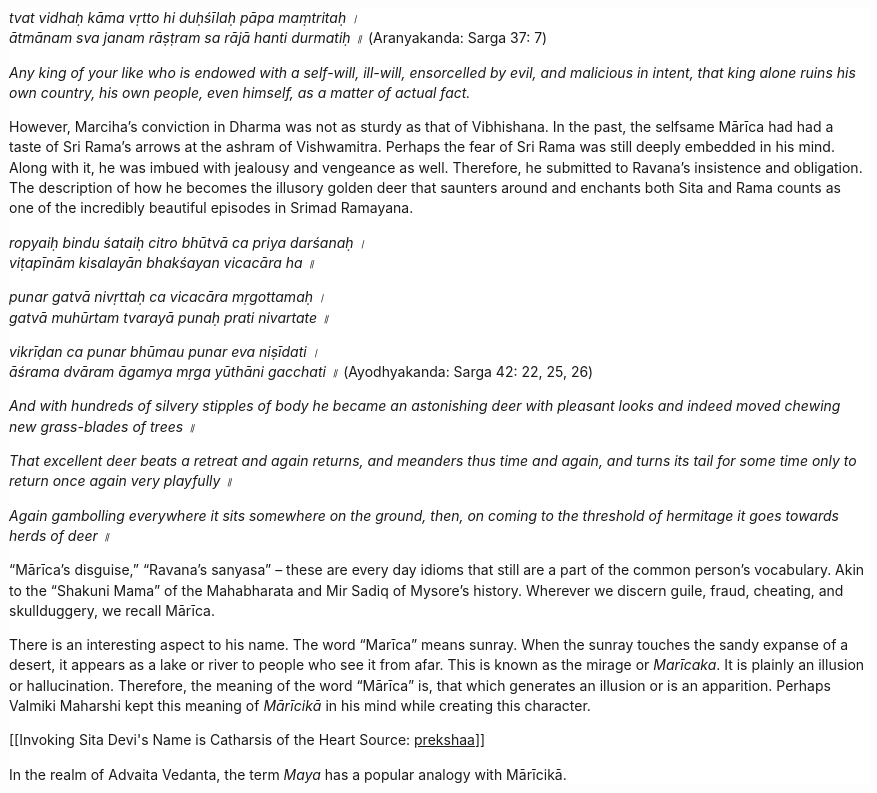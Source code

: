 *tvat vidhaḥ kāma vṛtto hi duḥśīlaḥ pāpa maṃtritaḥ* *।*  
*ātmānam sva janam rāṣṭram sa rājā hanti durmatiḥ* *॥* (Aranyakanda: Sarga 37: 7)

*Any king of your like who is endowed with a self-will, ill-will, ensorcelled by evil, and malicious in intent, that king alone ruins his own country, his own people, even himself, as a matter of actual fact.*

However, Marciha’s conviction in Dharma was not as sturdy as that of Vibhishana. In the past, the selfsame Mārīca had had a taste of Sri Rama’s arrows at the ashram of Vishwamitra. Perhaps the fear of Sri Rama was still deeply embedded in his mind. Along with it, he was imbued with jealousy and vengeance as well. Therefore, he submitted to Ravana’s insistence and obligation. The description of how he becomes the illusory golden deer that saunters around and enchants both Sita and Rama counts as one of the incredibly beautiful episodes in Srimad Ramayana.

*ropyaiḥ bindu śataiḥ citro bhūtvā ca priya darśanaḥ* *।*  
*viṭapīnām kisalayān bhakśayan vicacāra ha* *॥*

*punar gatvā nivṛttaḥ ca vicacāra mṛgottamaḥ* *।*  
*gatvā muhūrtam tvarayā punaḥ prati nivartate* *॥*

*vikrīḍan ca punar bhūmau punar eva niṣīdati* *।*  
*āśrama dvāram āgamya mṛga yūthāni gacchati* *॥* (Ayodhyakanda: Sarga 42: 22, 25, 26)

*And with hundreds of silvery stipples of body he became an astonishing deer with pleasant looks and indeed moved chewing new grass-blades of trees ॥*

*That excellent deer beats a retreat and again returns, and meanders thus time and again, and turns its tail for some time only to return once again very playfully ॥*

*Again gambolling everywhere it sits somewhere on the ground, then, on coming to the threshold of hermitage it goes towards herds of deer ॥*

“Mārīca’s disguise,” “Ravana’s sanyasa” – these are every day idioms that still are a part of the common person’s vocabulary. Akin to the “Shakuni Mama” of the Mahabharata and Mir Sadiq of Mysore’s history. Wherever we discern guile, fraud, cheating, and skullduggery, we recall Mārīca.

There is an interesting aspect to his name. The word “Marīca” means sunray. When the sunray touches the sandy expanse of a desert, it appears as a lake or river to people who see it from afar. This is known as the mirage or *Marīcaka*. It is plainly an illusion or hallucination. Therefore, the meaning of the word “Mārīca” is, that which generates an illusion or is an apparition. Perhaps Valmiki Maharshi kept this meaning of *Mārīcikā* in his mind while creating this character.

</div>

</div>

</div>


[[Invoking Sita Devi's Name is Catharsis of the Heart	Source: [prekshaa](https://www.prekshaa.in/article/invoking-sita-devis-name-catharsis-heart)]]

<div class="field field-name-field-body field-type-text-with-summary field-label-hidden">

<div class="field-items">

<div class="field-item even">

In the realm of Advaita Vedanta, the term *Maya* has a popular analogy with Mārīcikā.
